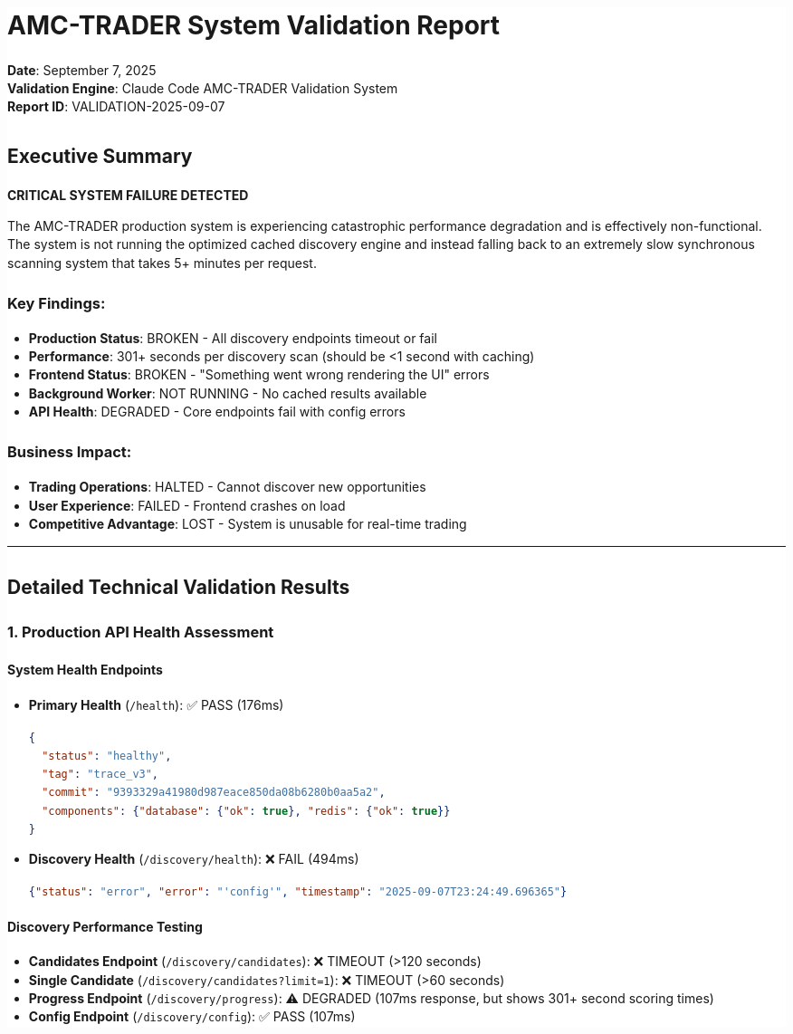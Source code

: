 # AMC-TRADER System Validation Report
**Date**: September 7, 2025  
**Validation Engine**: Claude Code AMC-TRADER Validation System  
**Report ID**: VALIDATION-2025-09-07

## Executive Summary

**CRITICAL SYSTEM FAILURE DETECTED**

The AMC-TRADER production system is experiencing catastrophic performance degradation and is effectively non-functional. The system is not running the optimized cached discovery engine and instead falling back to an extremely slow synchronous scanning system that takes 5+ minutes per request.

### Key Findings:
- **Production Status**: BROKEN - All discovery endpoints timeout or fail
- **Performance**: 301+ seconds per discovery scan (should be <1 second with caching)
- **Frontend Status**: BROKEN - "Something went wrong rendering the UI" errors
- **Background Worker**: NOT RUNNING - No cached results available
- **API Health**: DEGRADED - Core endpoints fail with config errors

### Business Impact:
- **Trading Operations**: HALTED - Cannot discover new opportunities
- **User Experience**: FAILED - Frontend crashes on load
- **Competitive Advantage**: LOST - System is unusable for real-time trading

---

## Detailed Technical Validation Results

### 1. Production API Health Assessment

#### System Health Endpoints
- **Primary Health** (`/health`): ✅ PASS (176ms)
  ```json
  {
    "status": "healthy",
    "tag": "trace_v3", 
    "commit": "9393329a41980d987eace850da08b6280b0aa5a2",
    "components": {"database": {"ok": true}, "redis": {"ok": true}}
  }
  ```

- **Discovery Health** (`/discovery/health`): ❌ FAIL (494ms)
  ```json
  {"status": "error", "error": "'config'", "timestamp": "2025-09-07T23:24:49.696365"}
  ```

#### Discovery Performance Testing
- **Candidates Endpoint** (`/discovery/candidates`): ❌ TIMEOUT (>120 seconds)
- **Single Candidate** (`/discovery/candidates?limit=1`): ❌ TIMEOUT (>60 seconds)
- **Progress Endpoint** (`/discovery/progress`): ⚠️ DEGRADED (107ms response, but shows 301+ second scoring times)
- **Config Endpoint** (`/discovery/config`): ✅ PASS (107ms)
